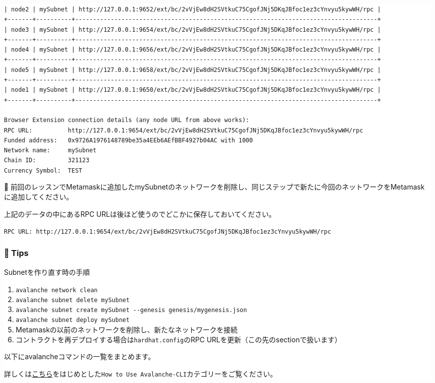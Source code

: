 ```
| node2 | mySubnet | http://127.0.0.1:9652/ext/bc/2vVjEw8dH2SVtkuC75CgofJNj5DKqJBfoc1ez3cYnvyu5kywWH/rpc |
+-------+----------+-------------------------------------------------------------------------------------+
| node3 | mySubnet | http://127.0.0.1:9654/ext/bc/2vVjEw8dH2SVtkuC75CgofJNj5DKqJBfoc1ez3cYnvyu5kywWH/rpc |
+-------+----------+-------------------------------------------------------------------------------------+
| node4 | mySubnet | http://127.0.0.1:9656/ext/bc/2vVjEw8dH2SVtkuC75CgofJNj5DKqJBfoc1ez3cYnvyu5kywWH/rpc |
+-------+----------+-------------------------------------------------------------------------------------+
| node5 | mySubnet | http://127.0.0.1:9658/ext/bc/2vVjEw8dH2SVtkuC75CgofJNj5DKqJBfoc1ez3cYnvyu5kywWH/rpc |
+-------+----------+-------------------------------------------------------------------------------------+
| node1 | mySubnet | http://127.0.0.1:9650/ext/bc/2vVjEw8dH2SVtkuC75CgofJNj5DKqJBfoc1ez3cYnvyu5kywWH/rpc |
+-------+----------+-------------------------------------------------------------------------------------+

Browser Extension connection details (any node URL from above works):
RPC URL:          http://127.0.0.1:9654/ext/bc/2vVjEw8dH2SVtkuC75CgofJNj5DKqJBfoc1ez3cYnvyu5kywWH/rpc
Funded address:   0x9726A1976148789be35a4EEb6AEfBBF4927b04AC with 1000
Network name:     mySubnet
Chain ID:         321123
Currency Symbol:  TEST
```

💁 前回のレッスンでMetamaskに追加したmySubnetのネットワークを削除し、同じステップで新たに今回のネットワークをMetamaskに追加してください。

上記のデータの中にあるRPC URLは後ほど使うのでどこかに保存しておいてください。

```
RPC URL: http://127.0.0.1:9654/ext/bc/2vVjEw8dH2SVtkuC75CgofJNj5DKqJBfoc1ez3cYnvyu5kywWH/rpc
```

### 📓 Tips

Subnetを作り直す時の手順

1. `avalanche network clean`
2. `avalanche subnet delete mySubnet`
3. `avalanche subnet create mySubnet --genesis genesis/mygenesis.json`
4. `avalanche subnet deploy mySubnet`
5. Metamaskの以前のネットワークを削除し、新たなネットワークを接続
6. コントラクトを再デプロイする場合は`hardhat.config`のRPC URLを更新（この先のsectionで扱います）

以下にavalancheコマンドの一覧をまとめます。

詳しくは[こちら](https://docs.avax.network/subnets/create-evm-subnet-config)をはじめとした`How to Use Avalanche-CLI`カテゴリーをご覧ください。
